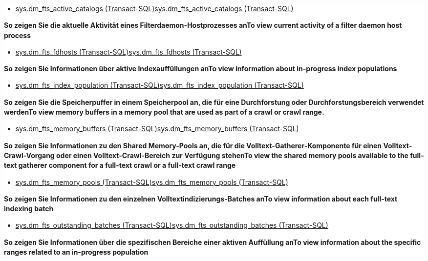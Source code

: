 -   [<span data-ttu-id="d8f06-159">sys.dm_fts_active_catalogs &#40;Transact-SQL&#41;</span><span class="sxs-lookup"><span data-stu-id="d8f06-159">sys.dm_fts_active_catalogs &#40;Transact-SQL&#41;</span></span>](/sql/relational-databases/system-dynamic-management-views/sys-dm-fts-active-catalogs-transact-sql)  
  
 <span data-ttu-id="d8f06-160">**So zeigen Sie die aktuelle Aktivität eines Filterdaemon-Hostprozesses an**</span><span class="sxs-lookup"><span data-stu-id="d8f06-160">**To view current activity of a filter daemon host process**</span></span>  
  
-   [<span data-ttu-id="d8f06-161">sys.dm_fts_fdhosts &#40;Transact-SQL&#41;</span><span class="sxs-lookup"><span data-stu-id="d8f06-161">sys.dm_fts_fdhosts &#40;Transact-SQL&#41;</span></span>](/sql/relational-databases/system-dynamic-management-views/sys-dm-fts-fdhosts-transact-sql)  
  
 <span data-ttu-id="d8f06-162">**So zeigen Sie Informationen über aktive Indexauffüllungen an**</span><span class="sxs-lookup"><span data-stu-id="d8f06-162">**To view information about in-progress index populations**</span></span>  
  
-   [<span data-ttu-id="d8f06-163">sys.dm_fts_index_population &#40;Transact-SQL&#41;</span><span class="sxs-lookup"><span data-stu-id="d8f06-163">sys.dm_fts_index_population &#40;Transact-SQL&#41;</span></span>](/sql/relational-databases/system-dynamic-management-views/sys-dm-fts-index-population-transact-sql)  
  
 <span data-ttu-id="d8f06-164">**So zeigen Sie die Speicherpuffer in einem Speicherpool an, die für eine Durchforstung oder Durchforstungsbereich verwendet werden**</span><span class="sxs-lookup"><span data-stu-id="d8f06-164">**To view memory buffers in a memory pool that are used as part of a crawl or crawl range.**</span></span>  
  
-   [<span data-ttu-id="d8f06-165">sys.dm_fts_memory_buffers &#40;Transact-SQL&#41;</span><span class="sxs-lookup"><span data-stu-id="d8f06-165">sys.dm_fts_memory_buffers &#40;Transact-SQL&#41;</span></span>](/sql/relational-databases/system-dynamic-management-views/sys-dm-fts-memory-buffers-transact-sql)  
  
 <span data-ttu-id="d8f06-166">**So zeigen Sie Informationen zu den Shared Memory-Pools an, die für die Volltext-Gatherer-Komponente für einen Volltext-Crawl-Vorgang oder einen Volltext-Crawl-Bereich zur Verfügung stehen**</span><span class="sxs-lookup"><span data-stu-id="d8f06-166">**To view the shared memory pools available to the full-text gatherer component for a full-text crawl or a full-text crawl range**</span></span>  
  
-   [<span data-ttu-id="d8f06-167">sys.dm_fts_memory_pools &#40;Transact-SQL&#41;</span><span class="sxs-lookup"><span data-stu-id="d8f06-167">sys.dm_fts_memory_pools &#40;Transact-SQL&#41;</span></span>](/sql/relational-databases/system-dynamic-management-views/sys-dm-fts-memory-pools-transact-sql)  
  
 <span data-ttu-id="d8f06-168">**So zeigen Sie Informationen zu den einzelnen Volltextindizierungs-Batches an**</span><span class="sxs-lookup"><span data-stu-id="d8f06-168">**To view information about each full-text indexing batch**</span></span>  
  
-   [<span data-ttu-id="d8f06-169">sys.dm_fts_outstanding_batches &#40;Transact-SQL&#41;</span><span class="sxs-lookup"><span data-stu-id="d8f06-169">sys.dm_fts_outstanding_batches &#40;Transact-SQL&#41;</span></span>](/sql/relational-databases/system-dynamic-management-views/sys-dm-fts-outstanding-batches-transact-sql)  
  
 <span data-ttu-id="d8f06-170">**So zeigen Sie Informationen über die spezifischen Bereiche einer aktiven Auffüllung an**</span><span class="sxs-lookup"><span data-stu-id="d8f06-170">**To view information about the specific ranges related to an in-progress population**</span></span>  
  